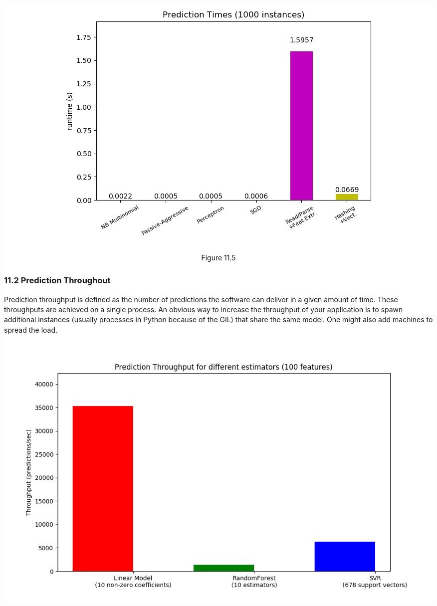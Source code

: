  <div align=center> <img src="image/Compute5.png"><br>
 
 Figure 11.5 </div>



### 11.2 Prediction Throughout

Prediction throughput is defined as the number of predictions the software can deliver in a given amount of time. These throughputs are achieved on a single process. An obvious way to increase the throughput of your application is to spawn additional instances (usually processes in Python because of the GIL) that share the same model. One might also add machines to spread the load.

 <div align=center> <img src="image/Compute6.png"><br>
 